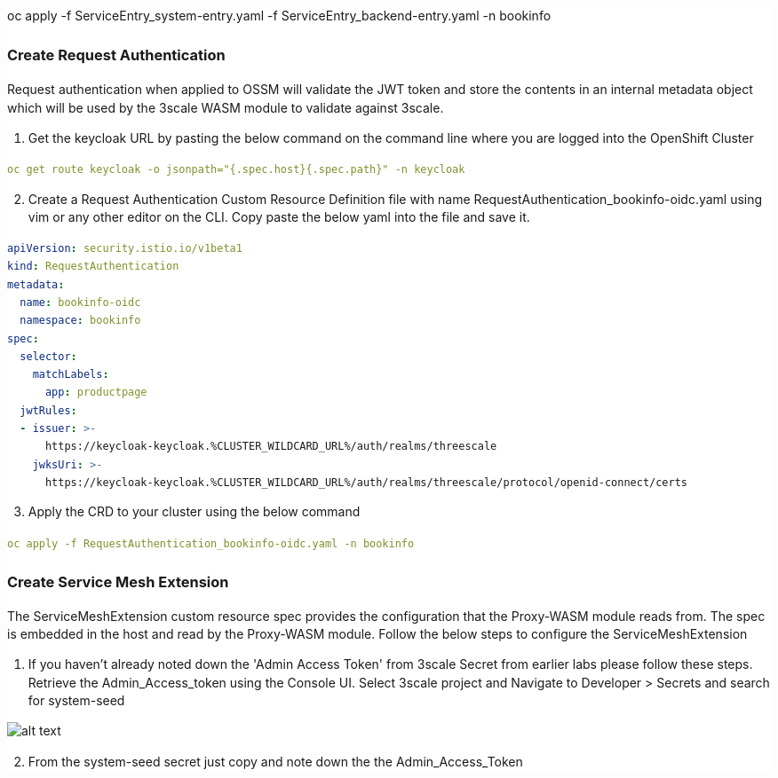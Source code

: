 
oc apply -f ServiceEntry_system-entry.yaml -f ServiceEntry_backend-entry.yaml -n bookinfo


### Create Request Authentication

Request authentication when applied to OSSM will validate the JWT token and store the contents in an internal metadata object which will be used by the 3scale WASM module to validate against 3scale.

1. Get the keycloak URL by pasting the below command on the command line where you are logged into the OpenShift Cluster

```yml
oc get route keycloak -o jsonpath="{.spec.host}{.spec.path}" -n keycloak
```

2. Create a Request Authentication Custom Resource Definition file with name RequestAuthentication_bookinfo-oidc.yaml using vim or any other editor on the CLI. Copy paste the below yaml into the file and save it.

```yml
apiVersion: security.istio.io/v1beta1
kind: RequestAuthentication
metadata:
  name: bookinfo-oidc
  namespace: bookinfo
spec:
  selector:
    matchLabels:
      app: productpage
  jwtRules:
  - issuer: >-
      https://keycloak-keycloak.%CLUSTER_WILDCARD_URL%/auth/realms/threescale
    jwksUri: >-
      https://keycloak-keycloak.%CLUSTER_WILDCARD_URL%/auth/realms/threescale/protocol/openid-connect/certs
```

3. Apply the CRD to your cluster using the below command

```yml
oc apply -f RequestAuthentication_bookinfo-oidc.yaml -n bookinfo
```

### Create Service Mesh Extension

The ServiceMeshExtension custom resource spec provides the configuration that the Proxy-WASM module reads from. The spec is embedded in the host and read by the Proxy-WASM module. Follow the below steps to configure the ServiceMeshExtension

1. If you haven’t already noted down the 'Admin Access Token' from 3scale Secret from earlier labs please follow these steps. Retrieve the Admin_Access_token using the Console UI. Select 3scale project and Navigate to Developer > Secrets and search for system-seed

![alt text](imageAPI.png)

2. From the system-seed secret just copy and note down the the Admin_Access_Token
